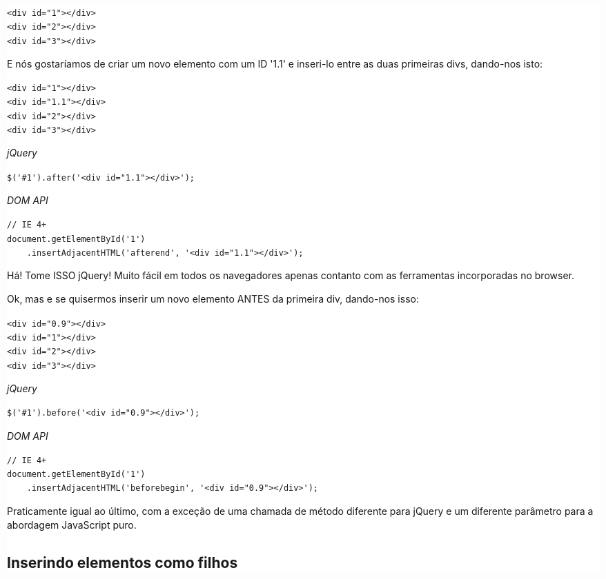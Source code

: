 ```
<div id="1"></div>
<div id="2"></div>
<div id="3"></div>
```

E nós gostaríamos de criar um novo elemento com um ID '1.1' e inseri-lo entre as duas primeiras divs, dando-nos isto:

```
<div id="1"></div>
<div id="1.1"></div>
<div id="2"></div>
<div id="3"></div>
```

*jQuery*

```
$('#1').after('<div id="1.1"></div>');
```

*DOM API*

```
// IE 4+
document.getElementById('1')
    .insertAdjacentHTML('afterend', '<div id="1.1"></div>');
```

Há! Tome ISSO jQuery! Muito fácil em todos os navegadores apenas contanto com as ferramentas incorporadas no browser.

Ok, mas e se quisermos inserir um novo elemento ANTES da primeira div, dando-nos isso:

```
<div id="0.9"></div>
<div id="1"></div>
<div id="2"></div>
<div id="3"></div>
```

*jQuery*

```
$('#1').before('<div id="0.9"></div>');
```

*DOM API*

```
// IE 4+
document.getElementById('1')
    .insertAdjacentHTML('beforebegin', '<div id="0.9"></div>');
```

Praticamente igual ao último, com a exceção de uma chamada de método diferente para jQuery e um diferente parâmetro para a abordagem JavaScript puro.

## <a name="inserindo-elementos-como-filhos"></a>Inserindo elementos como filhos
